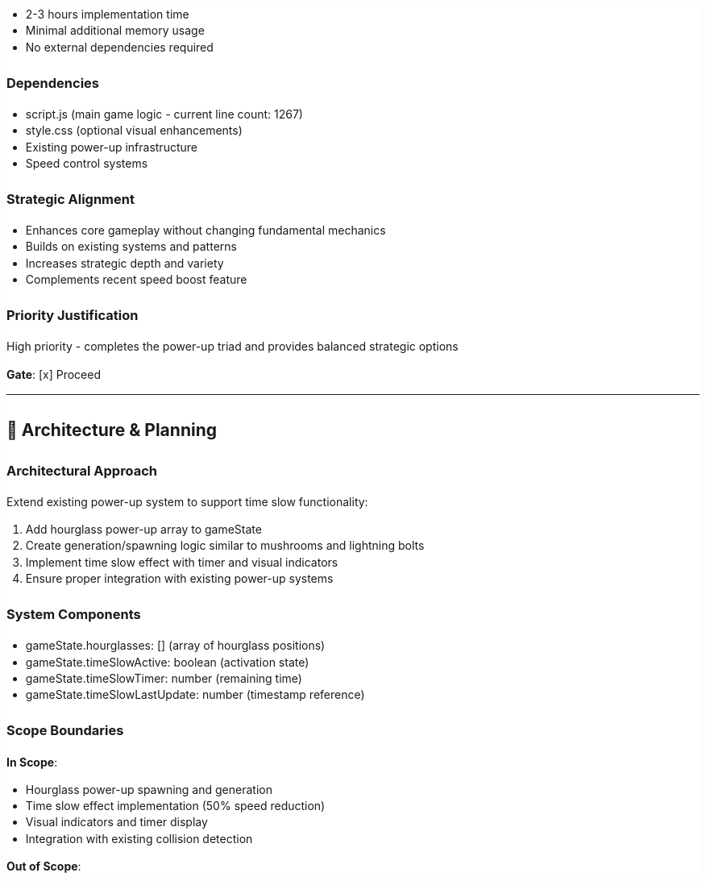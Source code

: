 - 2-3 hours implementation time
- Minimal additional memory usage
- No external dependencies required

### Dependencies

- script.js (main game logic - current line count: 1267)
- style.css (optional visual enhancements)
- Existing power-up infrastructure
- Speed control systems

### Strategic Alignment

- Enhances core gameplay without changing fundamental mechanics
- Builds on existing systems and patterns
- Increases strategic depth and variety
- Complements recent speed boost feature

### Priority Justification

High priority - completes the power-up triad and provides balanced strategic options

**Gate**: [x] Proceed

---

## 🎯 Architecture & Planning

### Architectural Approach

Extend existing power-up system to support time slow functionality:

1. Add hourglass power-up array to gameState
2. Create generation/spawning logic similar to mushrooms and lightning bolts
3. Implement time slow effect with timer and visual indicators
4. Ensure proper integration with existing power-up systems

### System Components

- gameState.hourglasses: [] (array of hourglass positions)
- gameState.timeSlowActive: boolean (activation state)
- gameState.timeSlowTimer: number (remaining time)
- gameState.timeSlowLastUpdate: number (timestamp reference)

### Scope Boundaries

**In Scope**:

- Hourglass power-up spawning and generation
- Time slow effect implementation (50% speed reduction)
- Visual indicators and timer display
- Integration with existing collision detection

**Out of Scope**:
